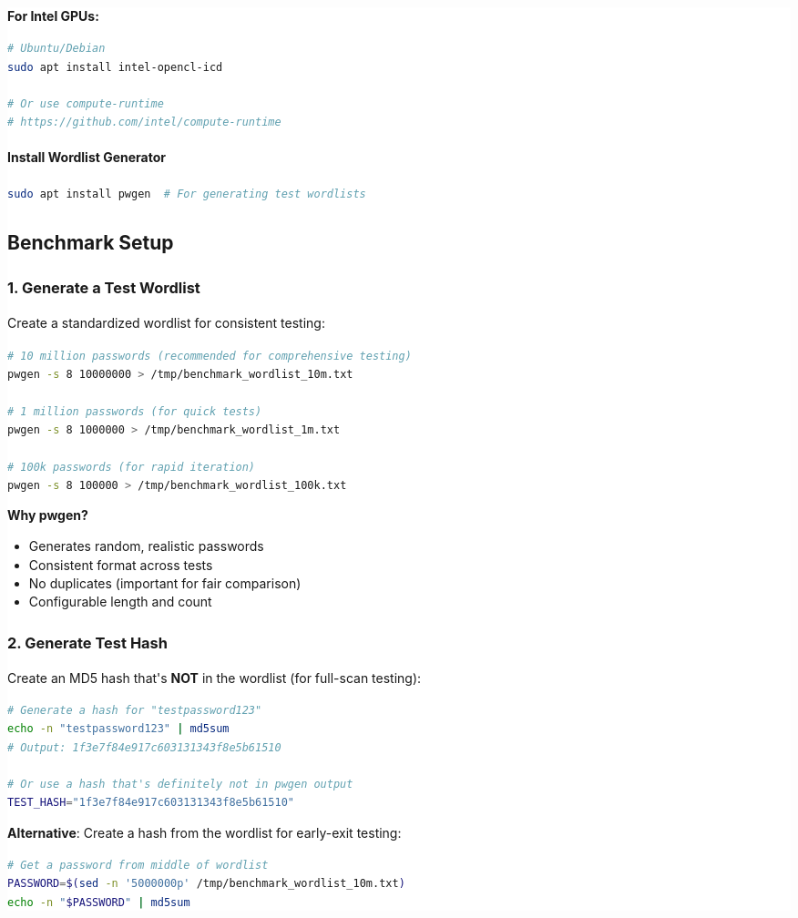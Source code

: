 **For Intel GPUs:**
```bash
# Ubuntu/Debian
sudo apt install intel-opencl-icd

# Or use compute-runtime
# https://github.com/intel/compute-runtime
```

#### Install Wordlist Generator
```bash
sudo apt install pwgen  # For generating test wordlists
```

## Benchmark Setup

### 1. Generate a Test Wordlist

Create a standardized wordlist for consistent testing:

```bash
# 10 million passwords (recommended for comprehensive testing)
pwgen -s 8 10000000 > /tmp/benchmark_wordlist_10m.txt

# 1 million passwords (for quick tests)
pwgen -s 8 1000000 > /tmp/benchmark_wordlist_1m.txt

# 100k passwords (for rapid iteration)
pwgen -s 8 100000 > /tmp/benchmark_wordlist_100k.txt
```

**Why pwgen?**
- Generates random, realistic passwords
- Consistent format across tests
- No duplicates (important for fair comparison)
- Configurable length and count

### 2. Generate Test Hash

Create an MD5 hash that's **NOT** in the wordlist (for full-scan testing):

```bash
# Generate a hash for "testpassword123"
echo -n "testpassword123" | md5sum
# Output: 1f3e7f84e917c603131343f8e5b61510

# Or use a hash that's definitely not in pwgen output
TEST_HASH="1f3e7f84e917c603131343f8e5b61510"
```

**Alternative**: Create a hash from the wordlist for early-exit testing:

```bash
# Get a password from middle of wordlist
PASSWORD=$(sed -n '5000000p' /tmp/benchmark_wordlist_10m.txt)
echo -n "$PASSWORD" | md5sum
```
